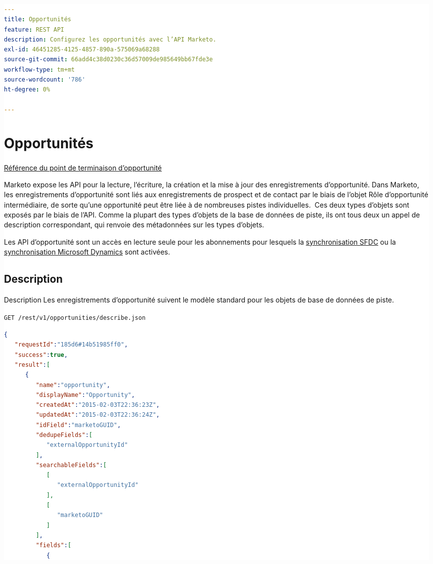 ```yaml
---
title: Opportunités
feature: REST API
description: Configurez les opportunités avec l’API Marketo.
exl-id: 46451285-4125-4857-890a-575069a68288
source-git-commit: 66add4c38d0230c36d57009de985649bb67fde3e
workflow-type: tm+mt
source-wordcount: '786'
ht-degree: 0%

---
```


# Opportunités

[Référence du point de terminaison d’opportunité](https://developer.adobe.com/marketo-apis/api/mapi/#tag/Opportunities)

Marketo expose les API pour la lecture, l’écriture, la création et la mise à jour des enregistrements d’opportunité. Dans Marketo, les enregistrements d’opportunité sont liés aux enregistrements de prospect et de contact par le biais de l’objet Rôle d’opportunité intermédiaire, de sorte qu’une opportunité peut être liée à de nombreuses pistes individuelles.  Ces deux types d’objets sont exposés par le biais de l’API. Comme la plupart des types d’objets de la base de données de piste, ils ont tous deux un appel de description correspondant, qui renvoie des métadonnées sur les types d’objets.

Les API d’opportunité sont un accès en lecture seule pour les abonnements pour lesquels la [synchronisation SFDC](https://experienceleague.adobe.com/docs/marketo/using/product-docs/crm-sync/salesforce-sync/sfdc-sync-details/sfdc-sync-field-sync.html?lang=fr) ou la [synchronisation Microsoft Dynamics](https://experienceleague.adobe.com/docs/marketo/using/product-docs/crm-sync/microsoft-dynamics/microsoft-dynamics-sync-details/microsoft-dynamics-sync-user-sync.html?lang=fr) sont activées.

## Description

Description Les enregistrements d’opportunité suivent le modèle standard pour les objets de base de données de piste.

```
GET /rest/v1/opportunities/describe.json
```

```json
{  
   "requestId":"185d6#14b51985ff0",
   "success":true,
   "result":[  
      {  
         "name":"opportunity",
         "displayName":"Opportunity",
         "createdAt":"2015-02-03T22:36:23Z",
         "updatedAt":"2015-02-03T22:36:24Z",
         "idField":"marketoGUID",
         "dedupeFields":[  
            "externalOpportunityId"
         ],
         "searchableFields":[  
            [  
               "externalOpportunityId"
            ],
            [  
               "marketoGUID"
            ]
         ],
         "fields":[  
            {  
```